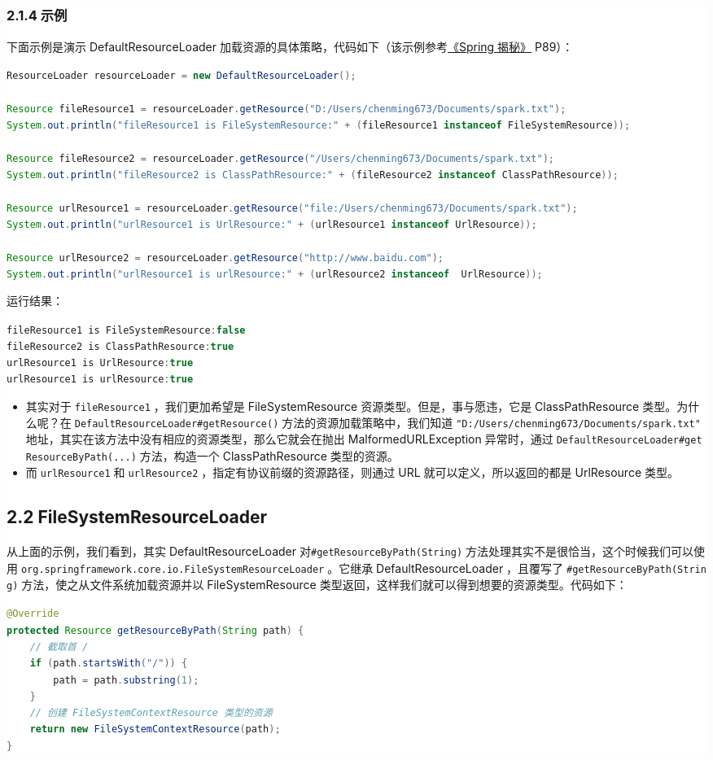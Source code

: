 ### 2.1.4 示例

下面示例是演示 DefaultResourceLoader 加载资源的具体策略，代码如下（该示例参考[《Spring 揭秘》](https://item.jd.com/10062476670.html?jd_pop=1b9f1d77-f489-4473-b2f0-f22036d20060&abt=0) P89）：

```java
ResourceLoader resourceLoader = new DefaultResourceLoader();

Resource fileResource1 = resourceLoader.getResource("D:/Users/chenming673/Documents/spark.txt");
System.out.println("fileResource1 is FileSystemResource:" + (fileResource1 instanceof FileSystemResource));

Resource fileResource2 = resourceLoader.getResource("/Users/chenming673/Documents/spark.txt");
System.out.println("fileResource2 is ClassPathResource:" + (fileResource2 instanceof ClassPathResource));

Resource urlResource1 = resourceLoader.getResource("file:/Users/chenming673/Documents/spark.txt");
System.out.println("urlResource1 is UrlResource:" + (urlResource1 instanceof UrlResource));

Resource urlResource2 = resourceLoader.getResource("http://www.baidu.com");
System.out.println("urlResource1 is urlResource:" + (urlResource2 instanceof  UrlResource));
```

运行结果：

```java
fileResource1 is FileSystemResource:false
fileResource2 is ClassPathResource:true
urlResource1 is UrlResource:true
urlResource1 is urlResource:true
```

- 其实对于 `fileResource1` ，我们更加希望是 FileSystemResource 资源类型。但是，事与愿违，它是 ClassPathResource 类型。为什么呢？在 `DefaultResourceLoader#getResource()` 方法的资源加载策略中，我们知道 `"D:/Users/chenming673/Documents/spark.txt"` 地址，其实在该方法中没有相应的资源类型，那么它就会在抛出 MalformedURLException 异常时，通过 `DefaultResourceLoader#getResourceByPath(...)` 方法，构造一个 ClassPathResource 类型的资源。
- 而 `urlResource1` 和 `urlResource2` ，指定有协议前缀的资源路径，则通过 URL 就可以定义，所以返回的都是 UrlResource 类型。

## 2.2 FileSystemResourceLoader

从上面的示例，我们看到，其实 DefaultResourceLoader 对`#getResourceByPath(String)` 方法处理其实不是很恰当，这个时候我们可以使用 `org.springframework.core.io.FileSystemResourceLoader` 。它继承 DefaultResourceLoader ，且覆写了 `#getResourceByPath(String)` 方法，使之从文件系统加载资源并以 FileSystemResource 类型返回，这样我们就可以得到想要的资源类型。代码如下：

```java
@Override
protected Resource getResourceByPath(String path) {
	// 截取首 /
	if (path.startsWith("/")) {
		path = path.substring(1);
	}
	// 创建 FileSystemContextResource 类型的资源
	return new FileSystemContextResource(path);
}
```
